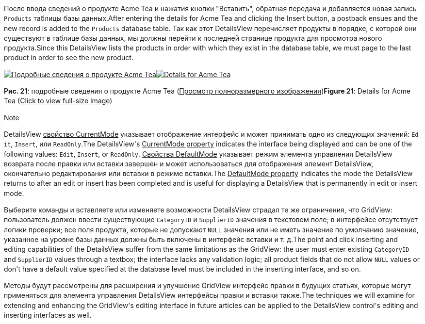 
<span data-ttu-id="15c94-334">После ввода сведений о продукте Acme Tea и нажатия кнопки "Вставить", обратная передача и добавляется новая запись `Products` таблицы базы данных.</span><span class="sxs-lookup"><span data-stu-id="15c94-334">After entering the details for Acme Tea and clicking the Insert button, a postback ensues and the new record is added to the `Products` database table.</span></span> <span data-ttu-id="15c94-335">Так как этот DetailsView перечисляет продукты в порядке, с которой они существуют в таблице базы данных, мы должны перейти к последней странице продукта для просмотра нового продукта.</span><span class="sxs-lookup"><span data-stu-id="15c94-335">Since this DetailsView lists the products in order with which they exist in the database table, we must page to the last product in order to see the new product.</span></span>


<span data-ttu-id="15c94-336">[![Подробные сведения о продукте Acme Tea](an-overview-of-inserting-updating-and-deleting-data-cs/_static/image52.png)](an-overview-of-inserting-updating-and-deleting-data-cs/_static/image51.png)</span><span class="sxs-lookup"><span data-stu-id="15c94-336">[![Details for Acme Tea](an-overview-of-inserting-updating-and-deleting-data-cs/_static/image52.png)](an-overview-of-inserting-updating-and-deleting-data-cs/_static/image51.png)</span></span>

<span data-ttu-id="15c94-337">**Рис. 21**: подробные сведения о продукте Acme Tea ([Просмотр полноразмерного изображения](an-overview-of-inserting-updating-and-deleting-data-cs/_static/image53.png))</span><span class="sxs-lookup"><span data-stu-id="15c94-337">**Figure 21**: Details for Acme Tea ([Click to view full-size image](an-overview-of-inserting-updating-and-deleting-data-cs/_static/image53.png))</span></span>


> [!NOTE]
> <span data-ttu-id="15c94-338">DetailsView [свойство CurrentMode](https://msdn.microsoft.com/library/system.web.ui.webcontrols.detailsview.currentmode(VS.80).aspx) указывает отображение интерфейс и может принимать одно из следующих значений: `Edit`, `Insert`, или `ReadOnly`.</span><span class="sxs-lookup"><span data-stu-id="15c94-338">The DetailsView's [CurrentMode property](https://msdn.microsoft.com/library/system.web.ui.webcontrols.detailsview.currentmode(VS.80).aspx) indicates the interface being displayed and can be one of the following values: `Edit`, `Insert`, or `ReadOnly`.</span></span> <span data-ttu-id="15c94-339">[Свойства DefaultMode](https://msdn.microsoft.com/library/system.web.ui.webcontrols.detailsview.defaultmode(VS.80).aspx) указывает режим элемента управления DetailsView возврата после правки или вставки завершен и может использоваться для отображения элемент DetailsView, окончательно редактирования или вставки в режиме вставки.</span><span class="sxs-lookup"><span data-stu-id="15c94-339">The [DefaultMode property](https://msdn.microsoft.com/library/system.web.ui.webcontrols.detailsview.defaultmode(VS.80).aspx) indicates the mode the DetailsView returns to after an edit or insert has been completed and is useful for displaying a DetailsView that is permanently in edit or insert mode.</span></span>


<span data-ttu-id="15c94-340">Выберите команды и вставляете или изменяете возможности DetailsView страдал те же ограничения, что GridView: пользователь должен ввести существующие `CategoryID` и `SupplierID` значения в текстовом поле; в интерфейсе отсутствует логики проверки; все поля продукта, которые не допускают `NULL` значения или не иметь значение по умолчанию значение, указанное на уровне базы данных должны быть включены в интерфейс вставки и т. д.</span><span class="sxs-lookup"><span data-stu-id="15c94-340">The point and click inserting and editing capabilities of the DetailsView suffer from the same limitations as the GridView: the user must enter existing `CategoryID` and `SupplierID` values through a textbox; the interface lacks any validation logic; all product fields that do not allow `NULL` values or don't have a default value specified at the database level must be included in the inserting interface, and so on.</span></span>

<span data-ttu-id="15c94-341">Методы будут рассмотрены для расширения и улучшение GridView интерфейс правки в будущих статьях, которые могут применяться для элемента управления DetailsView интерфейсы правки и вставки также.</span><span class="sxs-lookup"><span data-stu-id="15c94-341">The techniques we will examine for extending and enhancing the GridView's editing interface in future articles can be applied to the DetailsView control's editing and inserting interfaces as well.</span></span>

